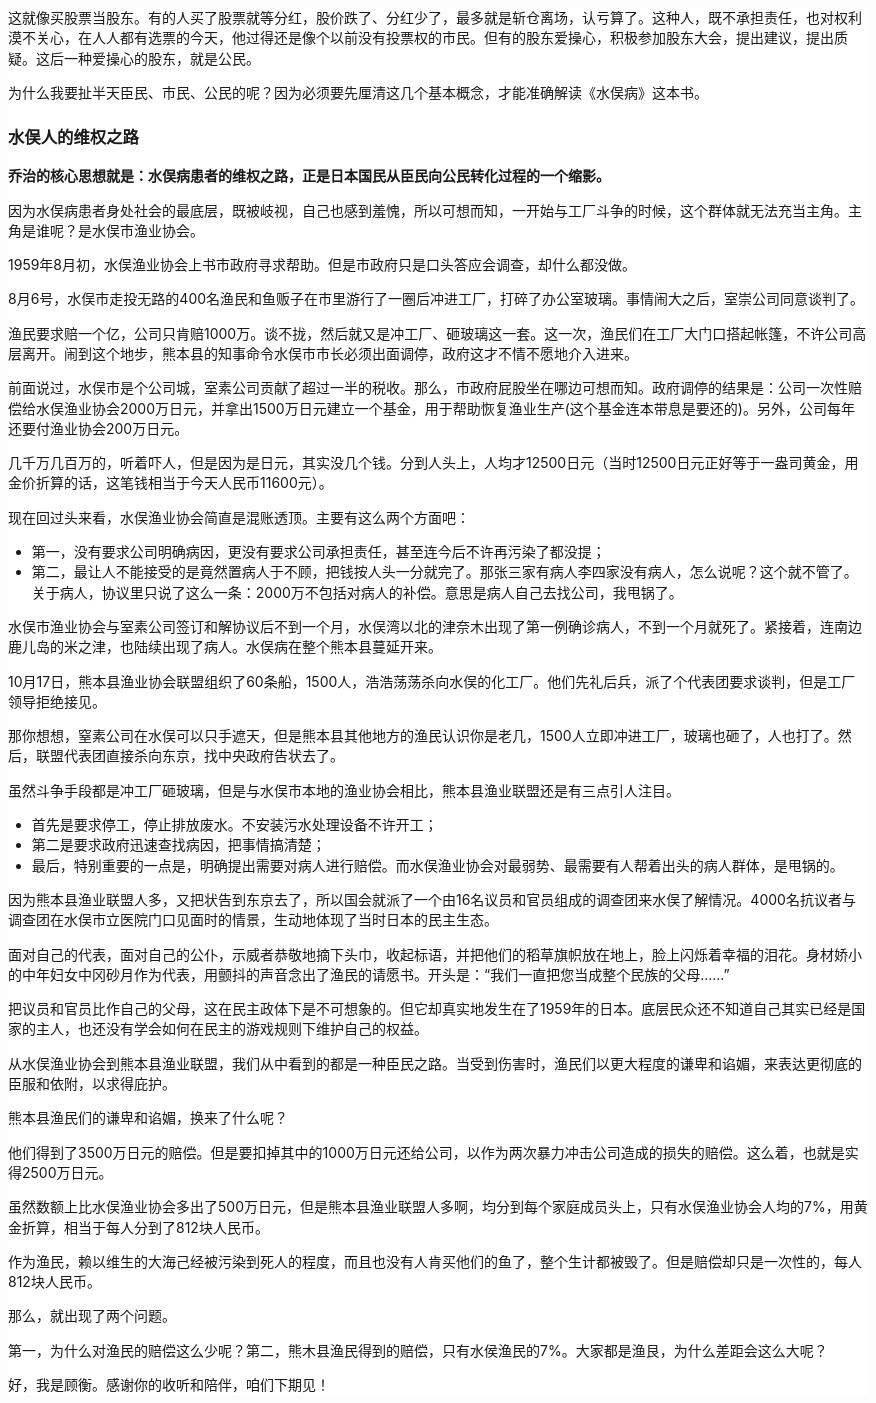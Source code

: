 这就像买股票当股东。有的人买了股票就等分红，股价跌了、分红少了，最多就是斩仓离场，认亏算了。这种人，既不承担责任，也对权利漠不关心，在人人都有选票的今天，他过得还是像个以前没有投票权的市民。但有的股东爱操心，积极参加股东大会，提出建议，提出质疑。这后一种爱操心的股东，就是公民。

为什么我要扯半天臣民、市民、公民的呢？因为必须要先厘清这几个基本概念，才能准确解读《水俣病》这本书。

### 水俣人的维权之路

**乔治的核心思想就是：水俣病患者的维权之路，正是日本国民从臣民向公民转化过程的一个缩影。**

因为水俣病患者身处社会的最底层，既被岐视，自己也感到羞愧，所以可想而知，一开始与工厂斗争的时候，这个群体就无法充当主角。主角是谁呢？是水俣市渔业协会。

1959年8月初，水俣渔业协会上书市政府寻求帮助。但是市政府只是口头答应会调查，却什么都没做。

8月6号，水俣市走投无路的400名渔民和鱼贩子在市里游行了一圈后冲进工厂，打碎了办公室玻璃。事情闹大之后，室崇公司同意谈判了。

渔民要求赔一个亿，公司只肯赔1000万。谈不拢，然后就又是冲工厂、砸玻璃这一套。这一次，渔民们在工厂大门口搭起帐篷，不许公司高层离开。闹到这个地步，熊本县的知事命令水俣市市长必须出面调停，政府这才不情不愿地介入进来。

前面说过，水俣市是个公司城，室素公司贡献了超过一半的税收。那么，市政府屁股坐在哪边可想而知。政府调停的结果是：公司一次性赔偿给水俣渔业协会2000万日元，并拿出1500万日元建立一个基金，用于帮助恢复渔业生产(这个基金连本带息是要还的)。另外，公司每年还要付渔业协会200万日元。

几千万几百万的，听着吓人，但是因为是日元，其实没几个钱。分到人头上，人均才12500日元（当时12500日元正好等于一盎司黄金，用金价折算的话，这笔钱相当于今天人民币11600元）。

现在回过头来看，水俣渔业协会简直是混账透顶。主要有这么两个方面吧：

- 第一，没有要求公司明确病因，更没有要求公司承担责任，甚至连今后不许再污染了都没提；
- 第二，最让人不能接受的是竟然置病人于不顾，把钱按人头一分就完了。那张三家有病人李四家没有病人，怎么说呢？这个就不管了。关于病人，协议里只说了这么一条：2000万不包括对病人的补偿。意思是病人自己去找公司，我甩锅了。

水俣市渔业协会与室素公司签订和解协议后不到一个月，水俣湾以北的津奈木出现了第一例确诊病人，不到一个月就死了。紧接着，连南边鹿儿岛的米之津，也陆续出现了病人。水俣病在整个熊本县蔓延开来。

10月17日，熊本县渔业协会联盟组织了60条船，1500人，浩浩荡荡杀向水俣的化工厂。他们先礼后兵，派了个代表团要求谈判，但是工厂领导拒绝接见。

那你想想，窒素公司在水俣可以只手遮天，但是熊本县其他地方的渔民认识你是老几，1500人立即冲进工厂，玻璃也砸了，人也打了。然后，联盟代表团直接杀向东京，找中央政府告状去了。

虽然斗争手段都是冲工厂砸玻璃，但是与水俣市本地的渔业协会相比，熊本县渔业联盟还是有三点引人注目。

- 首先是要求停工，停止排放废水。不安装污水处理设备不许开工；
- 第二是要求政府迅速查找病因，把事情搞清楚；
- 最后，特别重要的一点是，明确提出需要对病人进行赔偿。而水俣渔业协会对最弱势、最需要有人帮着出头的病人群体，是甩锅的。

因为熊本县渔业联盟人多，又把状告到东京去了，所以国会就派了一个由16名议员和官员组成的调查团来水俣了解情况。4000名抗议者与调查团在水俣市立医院门口见面时的情景，生动地体现了当时日本的民主生态。

面对自己的代表，面对自己的公仆，示威者恭敬地摘下头巾，收起标语，并把他们的稻草旗帜放在地上，脸上闪烁着幸福的泪花。身材娇小的中年妇女中冈砂月作为代表，用颤抖的声音念出了渔民的请愿书。开头是：“我们一直把您当成整个民族的父母......”

把议员和官员比作自己的父母，这在民主政体下是不可想象的。但它却真实地发生在了1959年的日本。底层民众还不知道自己其实已经是国家的主人，也还没有学会如何在民主的游戏规则下维护自己的权益。

从水俣渔业协会到熊本县渔业联盟，我们从中看到的都是一种臣民之路。当受到伤害时，渔民们以更大程度的谦卑和谄媚，来表达更彻底的臣服和依附，以求得庇护。

熊本县渔民们的谦卑和谄媚，换来了什么呢？

他们得到了3500万日元的赔偿。但是要扣掉其中的1000万日元还给公司，以作为两次暴力冲击公司造成的损失的赔偿。这么着，也就是实得2500万日元。

虽然数额上比水俣渔业协会多出了500万日元，但是熊本县渔业联盟人多啊，均分到每个家庭成员头上，只有水俣渔业协会人均的7%，用黄金折算，相当于每人分到了812块人民币。

作为渔民，赖以维生的大海己经被污染到死人的程度，而且也没有人肯买他们的鱼了，整个生计都被毁了。但是赔偿却只是一次性的，每人812块人民币。

那么，就出现了两个问题。

第一，为什么对渔民的赔偿这么少呢？第二，熊木县渔民得到的赔偿，只有水侯渔民的7%。大家都是渔艮，为什么差距会这么大呢？

好，我是顾衡。感谢你的收听和陪伴，咱们下期见！
